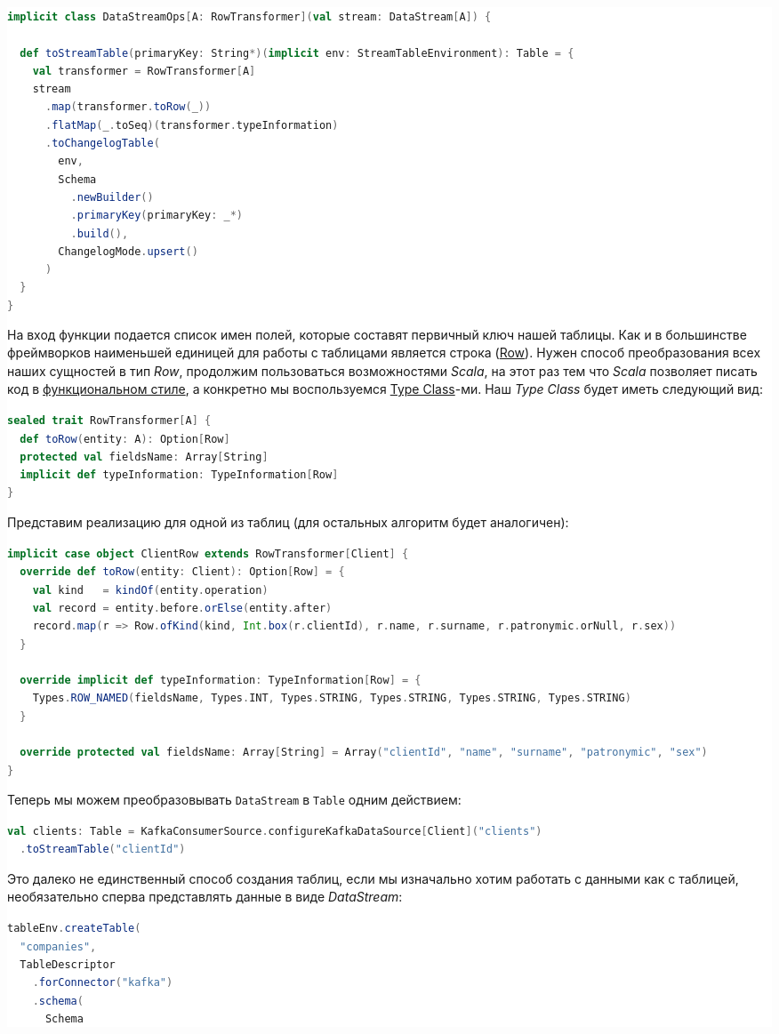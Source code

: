```scala
implicit class DataStreamOps[A: RowTransformer](val stream: DataStream[A]) {

  def toStreamTable(primaryKey: String*)(implicit env: StreamTableEnvironment): Table = {
    val transformer = RowTransformer[A]
    stream
      .map(transformer.toRow(_))
      .flatMap(_.toSeq)(transformer.typeInformation)
      .toChangelogTable(
        env,
        Schema
          .newBuilder()
          .primaryKey(primaryKey: _*)
          .build(),
        ChangelogMode.upsert()
      )
  }
}
```
На вход функции подается список имен полей, которые составят первичный ключ нашей таблицы. Как и в большинстве фреймворков наименьшей единицей для работы с таблицами является строка ([Row](https://nightlies.apache.org/flink/flink-docs-stable/api/java/org/apache/flink/types/Row.html)). Нужен способ преобразования всех наших сущностей в тип _Row_, продолжим пользоваться возможностями _Scala_, на этот раз тем что _Scala_ позволяет писать код в [функциональном стиле](https://ru.wikipedia.org/wiki/Функциональное_программирование), а конкретно мы воспользуемся [Type Class](https://habr.com/ru/companies/tinkoff/articles/147759/)-ми. Наш _Type Class_ будет иметь следующий вид:

```scala
sealed trait RowTransformer[A] {
  def toRow(entity: A): Option[Row]
  protected val fieldsName: Array[String]
  implicit def typeInformation: TypeInformation[Row]
}
```
Представим реализацию для одной из таблиц (для остальных алгоритм будет аналогичен):
```scala
implicit case object ClientRow extends RowTransformer[Client] {
  override def toRow(entity: Client): Option[Row] = {
    val kind   = kindOf(entity.operation)
    val record = entity.before.orElse(entity.after)
    record.map(r => Row.ofKind(kind, Int.box(r.clientId), r.name, r.surname, r.patronymic.orNull, r.sex))
  }

  override implicit def typeInformation: TypeInformation[Row] = {
    Types.ROW_NAMED(fieldsName, Types.INT, Types.STRING, Types.STRING, Types.STRING, Types.STRING)
  }

  override protected val fieldsName: Array[String] = Array("clientId", "name", "surname", "patronymic", "sex")
}
```
Теперь мы можем преобразовывать `DataStream` в `Table` одним действием:
```scala
val clients: Table = KafkaConsumerSource.configureKafkaDataSource[Client]("clients")
  .toStreamTable("clientId")
```
Это далеко не единственный способ создания таблиц, если мы изначально хотим работать с данными как с таблицей, необязательно сперва представлять данные в виде _DataStream_:
```scala
tableEnv.createTable(
  "companies",
  TableDescriptor
    .forConnector("kafka")
    .schema(
      Schema
```